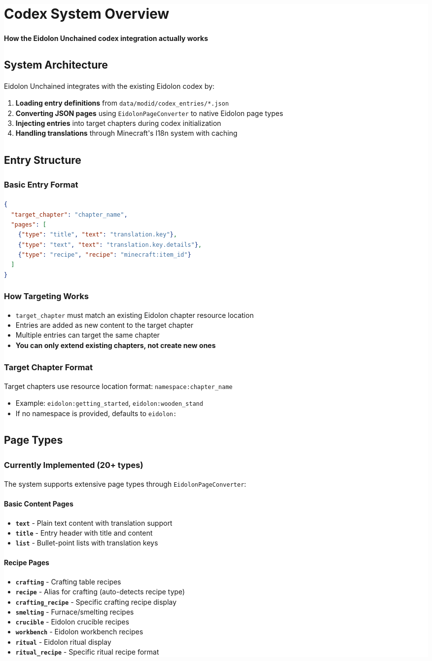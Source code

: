 # Codex System Overview

**How the Eidolon Unchained codex integration actually works**

## System Architecture

Eidolon Unchained integrates with the existing Eidolon codex by:

1. **Loading entry definitions** from `data/modid/codex_entries/*.json`
2. **Converting JSON pages** using `EidolonPageConverter` to native Eidolon page types
3. **Injecting entries** into target chapters during codex initialization
4. **Handling translations** through Minecraft's I18n system with caching

## Entry Structure

### Basic Entry Format
```json
{
  "target_chapter": "chapter_name",
  "pages": [
    {"type": "title", "text": "translation.key"},
    {"type": "text", "text": "translation.key.details"},
    {"type": "recipe", "recipe": "minecraft:item_id"}
  ]
}
```

### How Targeting Works
- `target_chapter` must match an existing Eidolon chapter resource location
- Entries are added as new content to the target chapter
- Multiple entries can target the same chapter
- **You can only extend existing chapters, not create new ones**

### Target Chapter Format
Target chapters use resource location format: `namespace:chapter_name`
- Example: `eidolon:getting_started`, `eidolon:wooden_stand`
- If no namespace is provided, defaults to `eidolon:`

## Page Types

### Currently Implemented (20+ types)
The system supports extensive page types through `EidolonPageConverter`:

#### Basic Content Pages
- **`text`** - Plain text content with translation support
- **`title`** - Entry header with title and content
- **`list`** - Bullet-point lists with translation keys

#### Recipe Pages  
- **`crafting`** - Crafting table recipes
- **`recipe`** - Alias for crafting (auto-detects recipe type)
- **`crafting_recipe`** - Specific crafting recipe display
- **`smelting`** - Furnace/smelting recipes
- **`crucible`** - Eidolon crucible recipes
- **`workbench`** - Eidolon workbench recipes
- **`ritual`** - Eidolon ritual display
- **`ritual_recipe`** - Specific ritual recipe format
